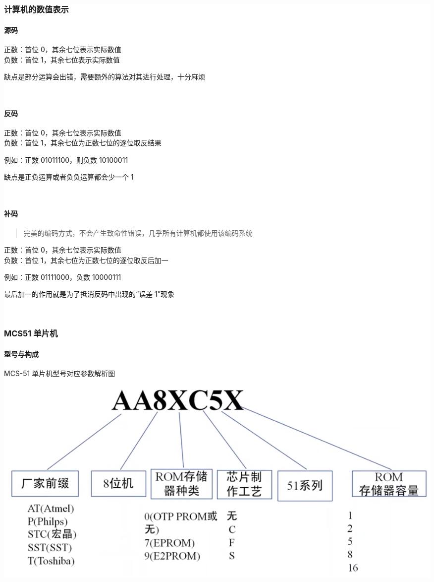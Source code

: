 ### 计算机的数值表示

#### 源码

正数：首位 0，其余七位表示实际数值  
负数：首位 1，其余七位表示实际数值

缺点是部分运算会出错，需要额外的算法对其进行处理，十分麻烦

<br>

#### 反码

正数：首位 0，其余七位表示实际数值  
负数：首位 1，其余七位为正数七位的逐位取反结果

例如：正数 01011100，则负数 10100011

缺点是正负运算或者负负运算都会少一个 1

<br>

#### 补码

> 完美的编码方式，不会产生致命性错误，几乎所有计算机都使用该编码系统

正数：首位 0，其余七位表示实际数值  
负数：首位 1，其余七位为正数七位的逐位取反后加一

例如：正数 01111000，负数 10000111

最后加一的作用就是为了抵消反码中出现的“误差 1”现象

<br>

### MCS51 单片机

#### 型号与构成

MCS-51 单片机型号对应参数解析图

![](./image/learn51/l1.png)
